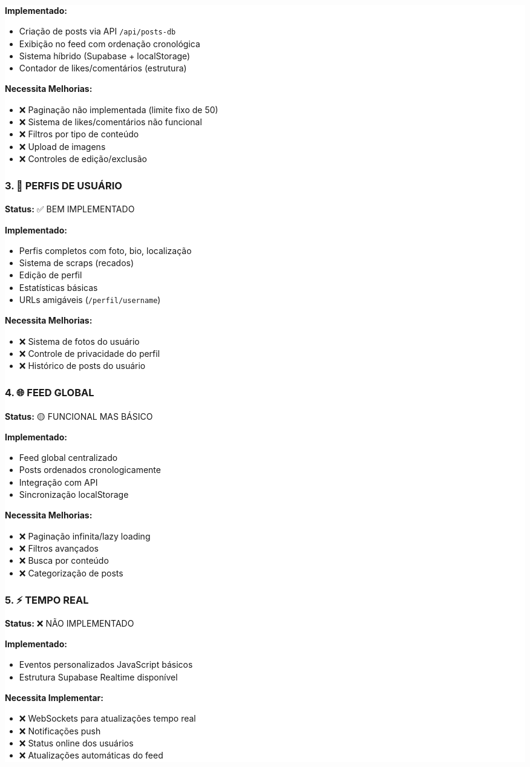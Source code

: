**Implementado:**
- Criação de posts via API `/api/posts-db`
- Exibição no feed com ordenação cronológica
- Sistema híbrido (Supabase + localStorage)
- Contador de likes/comentários (estrutura)

**Necessita Melhorias:**
- ❌ Paginação não implementada (limite fixo de 50)
- ❌ Sistema de likes/comentários não funcional
- ❌ Filtros por tipo de conteúdo
- ❌ Upload de imagens
- ❌ Controles de edição/exclusão

### 3. 👤 PERFIS DE USUÁRIO
**Status:** ✅ BEM IMPLEMENTADO

**Implementado:**
- Perfis completos com foto, bio, localização
- Sistema de scraps (recados)
- Edição de perfil
- Estatísticas básicas
- URLs amigáveis (`/perfil/username`)

**Necessita Melhorias:**
- ❌ Sistema de fotos do usuário
- ❌ Controle de privacidade do perfil
- ❌ Histórico de posts do usuário

### 4. 🌐 FEED GLOBAL
**Status:** 🟡 FUNCIONAL MAS BÁSICO

**Implementado:**
- Feed global centralizado
- Posts ordenados cronologicamente
- Integração com API
- Sincronização localStorage

**Necessita Melhorias:**
- ❌ Paginação infinita/lazy loading
- ❌ Filtros avançados
- ❌ Busca por conteúdo
- ❌ Categorização de posts

### 5. ⚡ TEMPO REAL
**Status:** ❌ NÃO IMPLEMENTADO

**Implementado:**
- Eventos personalizados JavaScript básicos
- Estrutura Supabase Realtime disponível

**Necessita Implementar:**
- ❌ WebSockets para atualizações tempo real
- ❌ Notificações push
- ❌ Status online dos usuários
- ❌ Atualizações automáticas do feed
